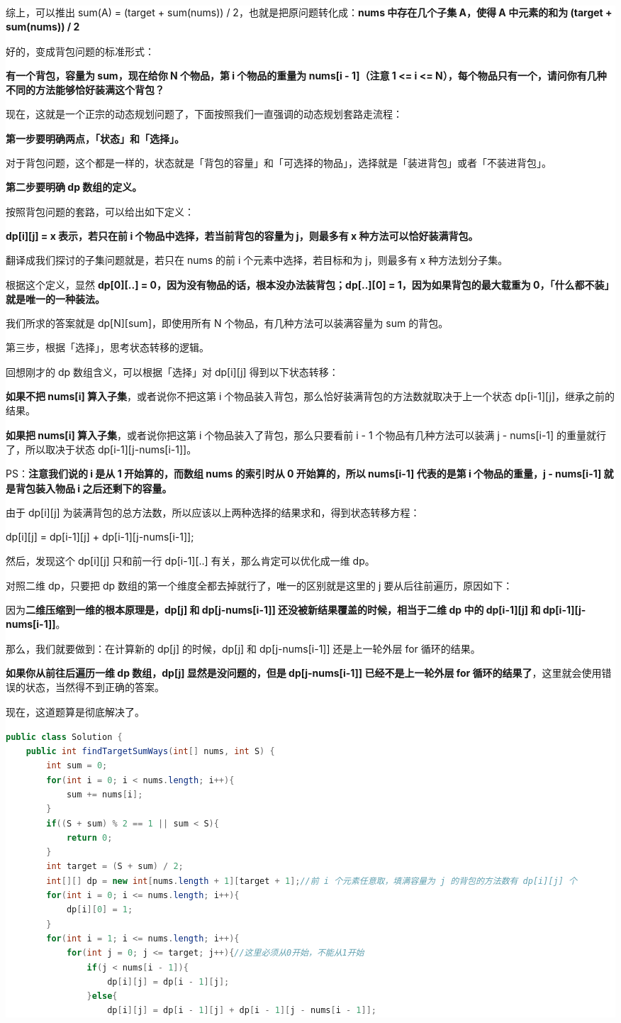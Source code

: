 综上，可以推出 sum(A) = (target + sum(nums)) / 2，也就是把原问题转化成：**nums 中存在几个子集 A，使得 A 中元素的和为 (target + sum(nums)) / 2**

好的，变成背包问题的标准形式：

**有一个背包，容量为 sum，现在给你 N 个物品，第 i 个物品的重量为 nums[i - 1]（注意 1 <= i <= N），每个物品只有一个，请问你有几种不同的方法能够恰好装满这个背包？**

现在，这就是一个正宗的动态规划问题了，下面按照我们一直强调的动态规划套路走流程：

**第一步要明确两点，「状态」和「选择」。**

对于背包问题，这个都是一样的，状态就是「背包的容量」和「可选择的物品」，选择就是「装进背包」或者「不装进背包」。

**第二步要明确 dp 数组的定义。**

按照背包问题的套路，可以给出如下定义：

**dp[i][j] = x 表示，若只在前 i 个物品中选择，若当前背包的容量为 j，则最多有 x 种方法可以恰好装满背包。**

翻译成我们探讨的子集问题就是，若只在 nums 的前 i 个元素中选择，若目标和为 j，则最多有 x 种方法划分子集。

根据这个定义，显然 **dp[0][..] = 0，因为没有物品的话，根本没办法装背包；dp[..][0] = 1，因为如果背包的最大载重为 0，「什么都不装」就是唯一的一种装法。**

我们所求的答案就是 dp[N][sum]，即使用所有 N 个物品，有几种方法可以装满容量为 sum 的背包。

第三步，根据「选择」，思考状态转移的逻辑。

回想刚才的 dp 数组含义，可以根据「选择」对 dp[i][j] 得到以下状态转移：

**如果不把 nums[i] 算入子集**，或者说你不把这第 i 个物品装入背包，那么恰好装满背包的方法数就取决于上一个状态 dp[i-1][j]，继承之前的结果。

**如果把 nums[i] 算入子集**，或者说你把这第 i 个物品装入了背包，那么只要看前 i - 1 个物品有几种方法可以装满 j - nums[i-1] 的重量就行了，所以取决于状态 dp[i-1][j-nums[i-1]]。

PS：**注意我们说的 i 是从 1 开始算的，而数组 nums 的索引时从 0 开始算的，所以 nums[i-1] 代表的是第 i 个物品的重量，j - nums[i-1] 就是背包装入物品 i 之后还剩下的容量。**

由于 dp[i][j] 为装满背包的总方法数，所以应该以上两种选择的结果求和，得到状态转移方程：

dp[i][j] = dp[i-1][j] + dp[i-1][j-nums[i-1]];

然后，发现这个 dp[i][j] 只和前一行 dp[i-1][..] 有关，那么肯定可以优化成一维 dp。

对照二维 dp，只要把 dp 数组的第一个维度全都去掉就行了，唯一的区别就是这里的 j 要从后往前遍历，原因如下：

因为**二维压缩到一维的根本原理是，dp[j] 和 dp[j-nums[i-1]] 还没被新结果覆盖的时候，相当于二维 dp 中的 dp[i-1][j] 和 dp[i-1][j-nums[i-1]]**。

那么，我们就要做到：在计算新的 dp[j] 的时候，dp[j] 和 dp[j-nums[i-1]] 还是上一轮外层 for 循环的结果。

**如果你从前往后遍历一维 dp 数组，dp[j] 显然是没问题的，但是 dp[j-nums[i-1]] 已经不是上一轮外层 for 循环的结果了**，这里就会使用错误的状态，当然得不到正确的答案。

现在，这道题算是彻底解决了。
```java
public class Solution {
    public int findTargetSumWays(int[] nums, int S) {
        int sum = 0;
        for(int i = 0; i < nums.length; i++){
            sum += nums[i];
        }
        if((S + sum) % 2 == 1 || sum < S){
            return 0;
        }
        int target = (S + sum) / 2;
        int[][] dp = new int[nums.length + 1][target + 1];//前 i 个元素任意取，填满容量为 j 的背包的方法数有 dp[i][j] 个
        for(int i = 0; i <= nums.length; i++){
            dp[i][0] = 1;
        }
        for(int i = 1; i <= nums.length; i++){
            for(int j = 0; j <= target; j++){//这里必须从0开始，不能从1开始
                if(j < nums[i - 1]){
                    dp[i][j] = dp[i - 1][j];
                }else{
                    dp[i][j] = dp[i - 1][j] + dp[i - 1][j - nums[i - 1]];
```